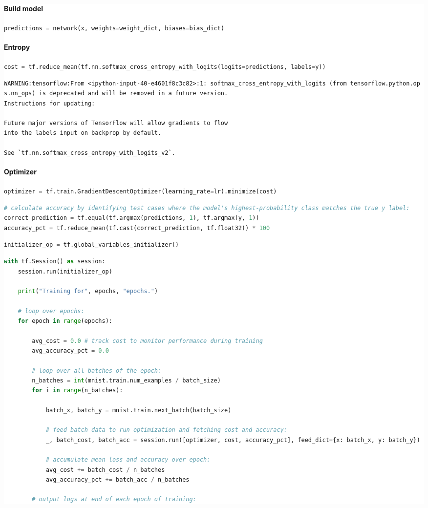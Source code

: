 #### Build model


```python
predictions = network(x, weights=weight_dict, biases=bias_dict)
```

#### Entropy


```python
cost = tf.reduce_mean(tf.nn.softmax_cross_entropy_with_logits(logits=predictions, labels=y))
```

    WARNING:tensorflow:From <ipython-input-40-e4601f8c3c82>:1: softmax_cross_entropy_with_logits (from tensorflow.python.ops.nn_ops) is deprecated and will be removed in a future version.
    Instructions for updating:
    
    Future major versions of TensorFlow will allow gradients to flow
    into the labels input on backprop by default.
    
    See `tf.nn.softmax_cross_entropy_with_logits_v2`.
    


#### Optimizer


```python
optimizer = tf.train.GradientDescentOptimizer(learning_rate=lr).minimize(cost)
```


```python
# calculate accuracy by identifying test cases where the model's highest-probability class matches the true y label: 
correct_prediction = tf.equal(tf.argmax(predictions, 1), tf.argmax(y, 1))
accuracy_pct = tf.reduce_mean(tf.cast(correct_prediction, tf.float32)) * 100
```


```python
initializer_op = tf.global_variables_initializer()
```


```python
with tf.Session() as session:
    session.run(initializer_op)
    
    print("Training for", epochs, "epochs.")
    
    # loop over epochs: 
    for epoch in range(epochs):
        
        avg_cost = 0.0 # track cost to monitor performance during training
        avg_accuracy_pct = 0.0
        
        # loop over all batches of the epoch:
        n_batches = int(mnist.train.num_examples / batch_size)
        for i in range(n_batches):
            
            batch_x, batch_y = mnist.train.next_batch(batch_size)
            
            # feed batch data to run optimization and fetching cost and accuracy: 
            _, batch_cost, batch_acc = session.run([optimizer, cost, accuracy_pct], feed_dict={x: batch_x, y: batch_y})
            
            # accumulate mean loss and accuracy over epoch: 
            avg_cost += batch_cost / n_batches
            avg_accuracy_pct += batch_acc / n_batches
            
        # output logs at end of each epoch of training:
```